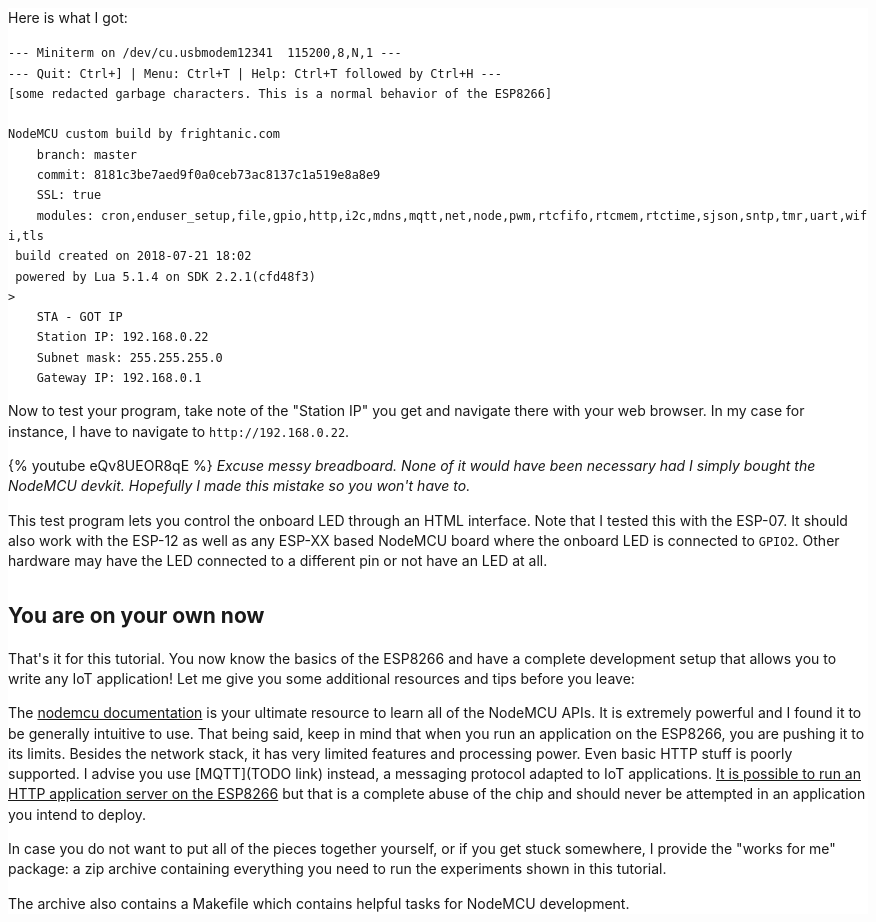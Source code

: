 Here is what I got:
```
--- Miniterm on /dev/cu.usbmodem12341  115200,8,N,1 ---
--- Quit: Ctrl+] | Menu: Ctrl+T | Help: Ctrl+T followed by Ctrl+H ---
[some redacted garbage characters. This is a normal behavior of the ESP8266]

NodeMCU custom build by frightanic.com
	branch: master
	commit: 8181c3be7aed9f0a0ceb73ac8137c1a519e8a8e9
	SSL: true
	modules: cron,enduser_setup,file,gpio,http,i2c,mdns,mqtt,net,node,pwm,rtcfifo,rtcmem,rtctime,sjson,sntp,tmr,uart,wifi,tls
 build created on 2018-07-21 18:02
 powered by Lua 5.1.4 on SDK 2.2.1(cfd48f3)
> 
	STA - GOT IP
	Station IP: 192.168.0.22
	Subnet mask: 255.255.255.0
	Gateway IP: 192.168.0.1
```

Now to test your program, take note of the "Station IP" you get and navigate there with your web browser. In my case for instance, I have to navigate to `http://192.168.0.22`.

{% youtube eQv8UEOR8qE %}
_Excuse messy breadboard. None of it would have been necessary had I simply bought the NodeMCU devkit. Hopefully I made this mistake so you won't have to._

This test program lets you control the onboard LED through an HTML interface. Note that I tested this with the ESP-07. It should also work with the ESP-12 as well as any ESP-XX based NodeMCU board where the onboard LED is connected to `GPIO2`. Other hardware may have the LED connected to a different pin or not have an LED at all.

## You are on your own now

That's it for this tutorial. You now know the basics of the ESP8266 and have a complete development setup that allows you to write any IoT application! Let me give you some additional resources and tips before you leave:

The [nodemcu documentation](https://nodemcu.readthedocs.io/en/master/en/modules/gpio/#gpiomode) is your ultimate resource to learn all of the NodeMCU APIs. It is extremely powerful and I found it to be generally intuitive to use. That being said, keep in mind that when you run an application on the ESP8266, you are pushing it to its limits. Besides the network stack, it has very limited features and processing power. Even basic HTTP stuff is poorly supported. I advise you use [MQTT](TODO link) instead, a messaging protocol adapted to IoT applications. [It is possible to run an HTTP application server on the ESP8266]() but that is a complete abuse of the chip and should never be attempted in an application you intend to deploy.

In case you do not want to put all of the pieces together yourself, or if you get stuck somewhere, I provide the "works for me" package: a zip archive containing everything you need to run the experiments shown in this tutorial.

The archive also contains a Makefile which contains helpful tasks for NodeMCU development.
